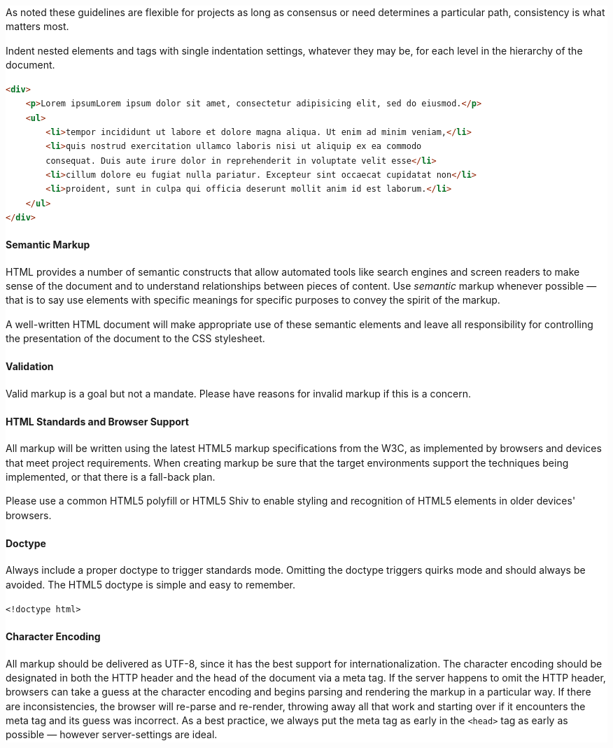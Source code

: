 As noted these guidelines are flexible for projects as long as consensus or need determines a particular path, consistency is what matters most.

Indent nested elements and tags with single indentation settings, whatever they may be, for each level in the hierarchy of the document.

```HTML
<div>
    <p>Lorem ipsumLorem ipsum dolor sit amet, consectetur adipisicing elit, sed do eiusmod.</p>
    <ul>
        <li>tempor incididunt ut labore et dolore magna aliqua. Ut enim ad minim veniam,</li>
        <li>quis nostrud exercitation ullamco laboris nisi ut aliquip ex ea commodo
        consequat. Duis aute irure dolor in reprehenderit in voluptate velit esse</li>
        <li>cillum dolore eu fugiat nulla pariatur. Excepteur sint occaecat cupidatat non</li>
        <li>proident, sunt in culpa qui officia deserunt mollit anim id est laborum.</li>
    </ul>
</div>
```

#### Semantic Markup

HTML provides a number of semantic constructs that allow automated tools like search engines and screen readers to make sense of the document and to understand relationships between pieces of content. Use *semantic* markup whenever possible — that is to say use elements with specific meanings for specific purposes to convey the spirit of the markup. 

A well-written HTML document will make appropriate use of these semantic elements and leave all responsibility for controlling the presentation of the document to the CSS stylesheet. 

#### Validation

Valid markup is a goal but not a mandate. Please have reasons for invalid markup if this is a concern. 
 
#### HTML Standards and Browser Support

All markup will be written using the latest HTML5 markup specifications from the W3C, as implemented by browsers and devices that meet project requirements. When creating markup be sure that the target environments support the techniques being implemented, or that there is a fall-back plan.

Please use a common HTML5 polyfill or HTML5 Shiv to enable styling and recognition of HTML5 elements in older devices' browsers.

#### Doctype

Always include a proper doctype to trigger standards mode. Omitting the doctype triggers quirks mode and should always be avoided. The HTML5 doctype is simple and easy to remember.

```
<!doctype html>
```

#### Character Encoding

All markup should be delivered as UTF-8, since it has the best support for internationalization. The character encoding should be designated in both the HTTP header and the head of the document via a meta tag. If the server happens to omit the HTTP header, browsers can take a guess at the character encoding and begins parsing and rendering the markup in a particular way. If there are inconsistencies, the browser will re-parse and re-render, throwing away all that work and starting over if it encounters the meta tag and its guess was incorrect. As a best practice, we always put the meta tag as early in the `<head>` tag as early as possible — however server-settings are ideal.
